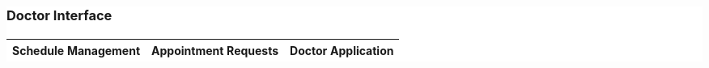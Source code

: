 ### Doctor Interface

| Schedule Management | Appointment Requests | Doctor Application |
|:------------------:|:-------------------:|:------------:|